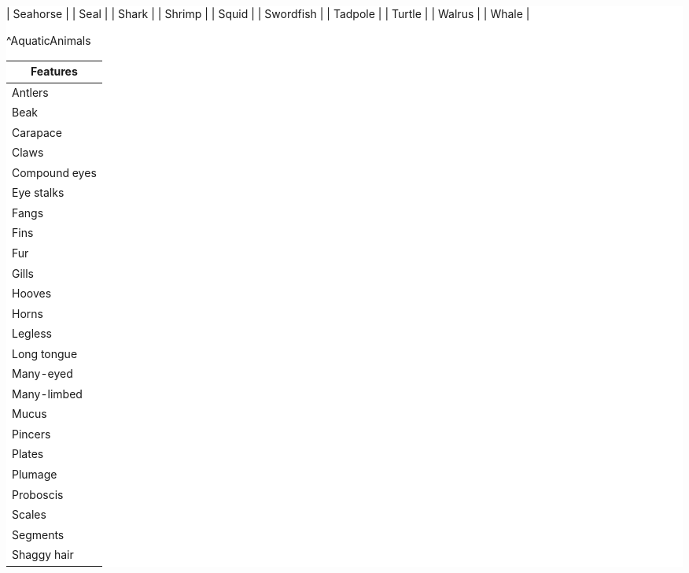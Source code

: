 | Seahorse |
| Seal |
| Shark |
| Shrimp |
| Squid |
| Swordfish |
| Tadpole |
| Turtle |
| Walrus |
| Whale |

^AquaticAnimals


| Features |
| - |
| Antlers |
| Beak |
| Carapace |
| Claws |
| Compound eyes |
| Eye stalks |
| Fangs |
| Fins |
| Fur |
| Gills |
| Hooves |
| Horns |
| Legless |
| Long tongue |
| Many-eyed |
| Many-limbed |
| Mucus |
| Pincers |
| Plates |
| Plumage |
| Proboscis |
| Scales |
| Segments |
| Shaggy hair |